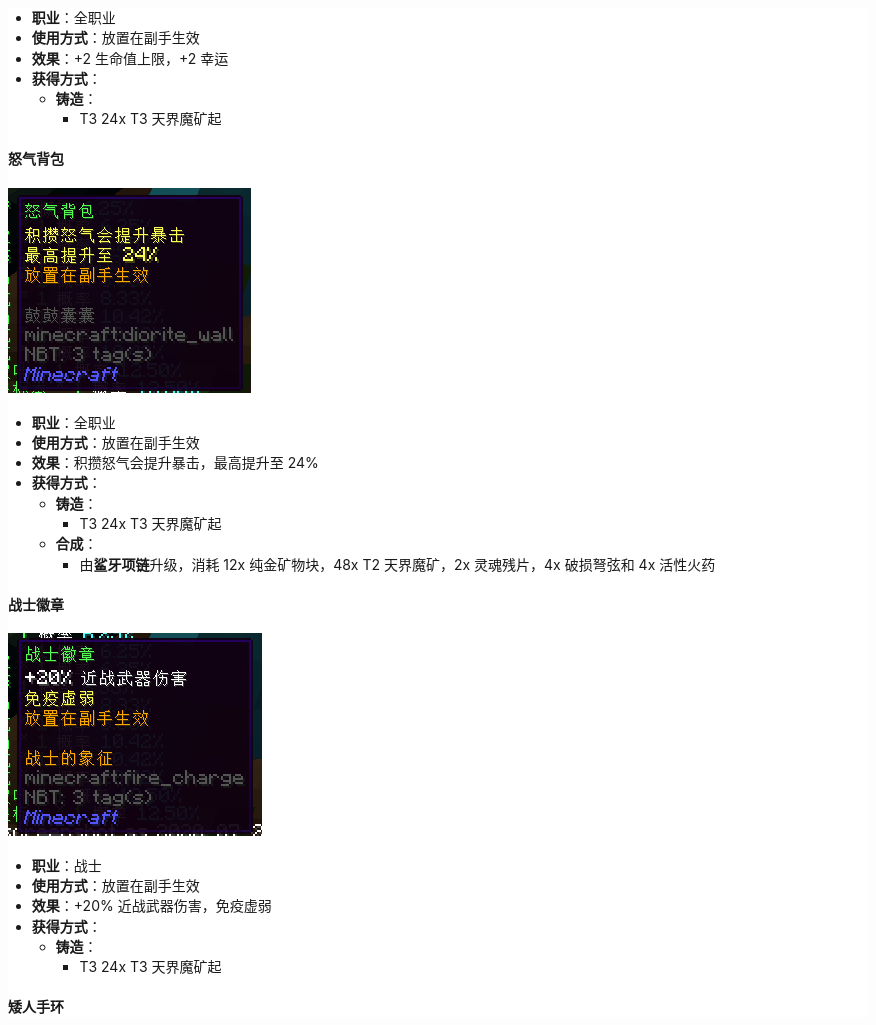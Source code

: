 - **职业**：全职业
- **使用方式**：放置在副手生效
- **效果**：+2 生命值上限，+2 幸运
- **获得方式**：
  + **铸造**：
    * T3 24x T3 天界魔矿起

#### 怒气背包

![怒气背包](../../assets/images/inf/items/support/t3_backpack_of_rage.png)

- **职业**：全职业
- **使用方式**：放置在副手生效
- **效果**：积攒怒气会提升暴击，最高提升至 24%
- **获得方式**：
  + **铸造**：
    * T3 24x T3 天界魔矿起
  + **合成**：
    * 由**鲨牙项链**升级，消耗 12x 纯金矿物块，48x T2 天界魔矿，2x 灵魂残片，4x 破损弩弦和 4x 活性火药

#### 战士徽章

![战士徽章](../../assets/images/inf/items/support/t3_emblem_of_warrior.png)

- **职业**：战士
- **使用方式**：放置在副手生效
- **效果**：+20% 近战武器伤害，免疫虚弱
- **获得方式**：
  + **铸造**：
    * T3 24x T3 天界魔矿起

#### 矮人手环
